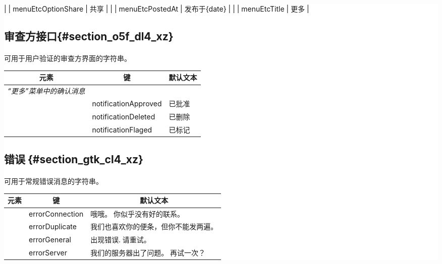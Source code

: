 |  | menuEtcOptionShare | 共享 |
|  | menuEtcPostedAt | 发布于{date} |
|  | menuEtcTitle | 更多 |

## 审查方接口{#section_o5f_dl4_xz}

可用于用户验证的审查方界面的字符串。

| 元素 | 键 | 默认文本 |
|---|---|---|
| *“更多”菜单中的确认消息* |  |  |
|  | notificationApproved | 已批准 |
|  | notificationDeleted | 已删除 |
|  | notificationFlaged | 已标记 |

## 错误 {#section_gtk_cl4_xz}

可用于常规错误消息的字符串。

| 元素 | 键 | 默认文本 |
|---|---|---|
|  | errorConnection | 哦哦。 你似乎没有好的联系。 |
|  | errorDuplicate | 我们也喜欢你的便条，但你不能发两遍。 |
|  | errorGeneral | 出现错误. 请重试。 |
|  | errorServer | 我们的服务器出了问题。 再试一次？ |
